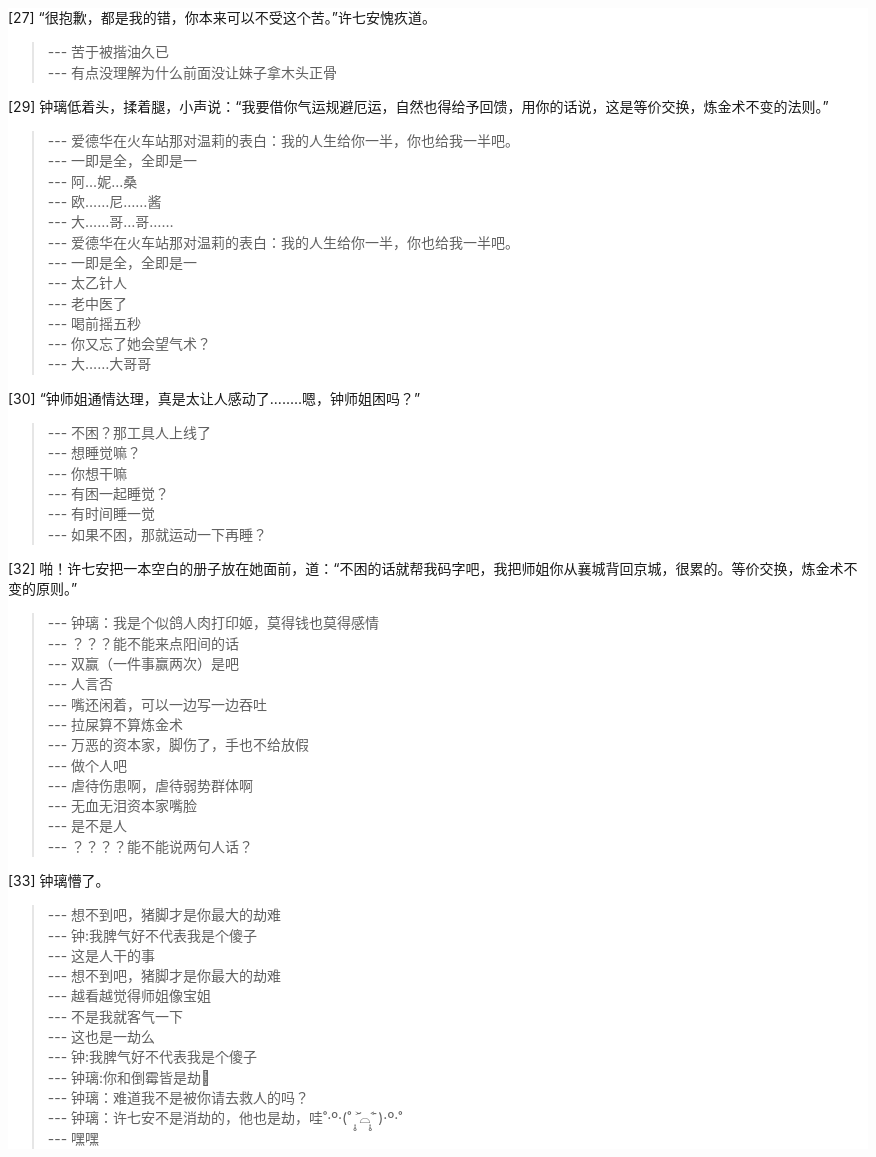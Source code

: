 [27] “很抱歉，都是我的错，你本来可以不受这个苦。”许七安愧疚道。
>--- 苦于被揩油久已<br>
>--- 有点没理解为什么前面没让妹子拿木头正骨<br>

[29] 钟璃低着头，揉着腿，小声说：“我要借你气运规避厄运，自然也得给予回馈，用你的话说，这是等价交换，炼金术不变的法则。”
>--- 爱德华在火车站那对温莉的表白：我的人生给你一半，你也给我一半吧。<br>
>--- 一即是全，全即是一<br>
>--- 阿...妮...桑<br>
>--- 欧……尼……酱<br>
>--- 大……哥…哥……<br>
>--- 爱德华在火车站那对温莉的表白：我的人生给你一半，你也给我一半吧。<br>
>--- 一即是全，全即是一<br>
>--- 太乙针人<br>
>--- 老中医了<br>
>--- 喝前摇五秒<br>
>--- 你又忘了她会望气术？<br>
>--- 大……大哥哥<br>

[30] “钟师姐通情达理，真是太让人感动了........嗯，钟师姐困吗？”
>--- 不困？那工具人上线了<br>
>--- 想睡觉嘛？<br>
>--- 你想干嘛<br>
>--- 有困一起睡觉？<br>
>--- 有时间睡一觉<br>
>--- 如果不困，那就运动一下再睡？<br>

[32] 啪！许七安把一本空白的册子放在她面前，道：“不困的话就帮我码字吧，我把师姐你从襄城背回京城，很累的。等价交换，炼金术不变的原则。”
>--- 钟璃：我是个似鸽人肉打印姬，莫得钱也莫得感情<br>
>--- ？？？能不能来点阳间的话<br>
>--- 双赢（一件事赢两次）是吧<br>
>--- 人言否<br>
>--- 嘴还闲着，可以一边写一边吞吐<br>
>--- 拉屎算不算炼金术<br>
>--- 万恶的资本家，脚伤了，手也不给放假<br>
>--- 做个人吧<br>
>--- 虐待伤患啊，虐待弱势群体啊<br>
>--- 无血无泪资本家嘴脸<br>
>--- 是不是人<br>
>--- ？？？？能不能说两句人话？<br>

[33] 钟璃懵了。
>--- 想不到吧，猪脚才是你最大的劫难<br>
>--- 钟:我脾气好不代表我是个傻子<br>
>--- 这是人干的事<br>
>--- 想不到吧，猪脚才是你最大的劫难<br>
>--- 越看越觉得师姐像宝姐<br>
>--- 不是我就客气一下<br>
>--- 这也是一劫么<br>
>--- 钟:我脾气好不代表我是个傻子<br>
>--- 钟璃:你和倒霉皆是劫🐶<br>
>--- 钟璃：难道我不是被你请去救人的吗？<br>
>--- 钟璃：许七安不是消劫的，他也是劫，哇˚‧º·(˚ ˃̣̣̥᷄⌓˂̣̣̥᷅ )‧º·˚<br>
>--- 嘿嘿<br>
